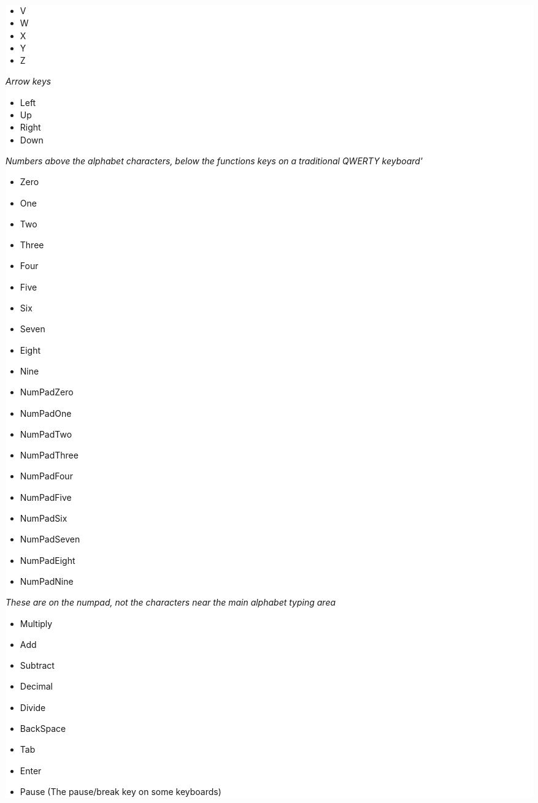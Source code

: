 *   V
*   W
*   X
*   Y
*   Z

  
_Arrow keys_

*   Left
*   Up
*   Right
*   Down

  
_Numbers above the alphabet characters, below the functions keys on a traditional QWERTY keyboard'_

*   Zero
*   One
*   Two
*   Three
*   Four
*   Five
*   Six
*   Seven
*   Eight
*   Nine

  

*   NumPadZero
*   NumPadOne
*   NumPadTwo
*   NumPadThree
*   NumPadFour
*   NumPadFive
*   NumPadSix
*   NumPadSeven
*   NumPadEight
*   NumPadNine

  
_These are on the numpad, not the characters near the main alphabet typing area_

*   Multiply
*   Add
*   Subtract
*   Decimal
*   Divide

  

*   BackSpace
*   Tab
*   Enter
*   Pause (The pause/break key on some keyboards)

  
